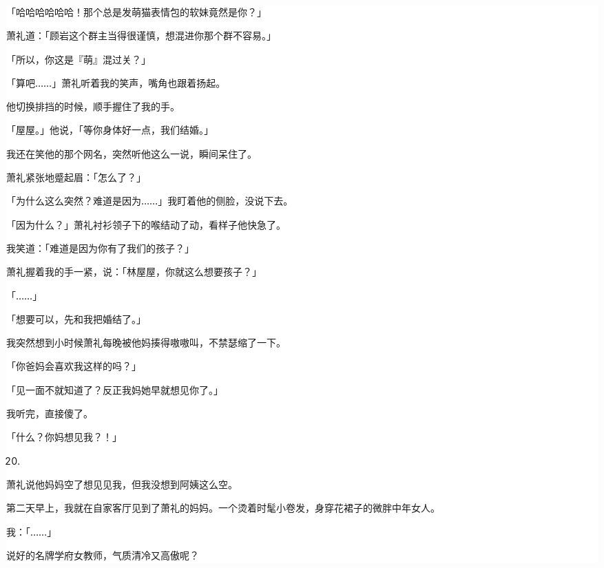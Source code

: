 
「哈哈哈哈哈哈！那个总是发萌猫表情包的软妹竟然是你？」


萧礼道：「顾岩这个群主当得很谨慎，想混进你那个群不容易。」


「所以，你这是『萌』混过关？」


「算吧……」萧礼听着我的笑声，嘴角也跟着扬起。


他切换排挡的时候，顺手握住了我的手。


「屋屋。」他说，「等你身体好一点，我们结婚。」


我还在笑他的那个网名，突然听他这么一说，瞬间呆住了。


萧礼紧张地蹙起眉：「怎么了？」


「为什么这么突然？难道是因为……」我盯着他的侧脸，没说下去。


「因为什么？」萧礼衬衫领子下的喉结动了动，看样子他快急了。


我笑道：「难道是因为你有了我们的孩子？」


萧礼握着我的手一紧，说：「林屋屋，你就这么想要孩子？」


「……」


「想要可以，先和我把婚结了。」


我突然想到小时候萧礼每晚被他妈揍得嗷嗷叫，不禁瑟缩了一下。


「你爸妈会喜欢我这样的吗？」


「见一面不就知道了？反正我妈她早就想见你了。」


我听完，直接傻了。


「什么？你妈想见我？！」


20.


萧礼说他妈妈空了想见见我，但我没想到阿姨这么空。


第二天早上，我就在自家客厅见到了萧礼的妈妈。一个烫着时髦小卷发，身穿花裙子的微胖中年女人。


我：「……」


说好的名牌学府女教师，气质清冷又高傲呢？


